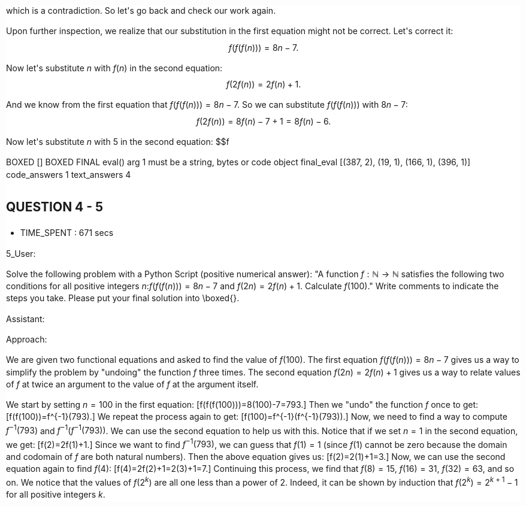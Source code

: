 which is a contradiction. So let's go back and check our work again.

Upon further inspection, we realize that our substitution in the first equation might not be correct. Let's correct it:
$$f(f(f(n))) = 8n - 7.$$

Now let's substitute $n$ with $f(n)$ in the second equation:
$$f(2f(n)) = 2f(n) + 1.$$

And we know from the first equation that $f(f(f(n))) = 8n - 7$. So we can substitute $f(f(f(n)))$ with $8n - 7$:
$$f(2f(n)) = 8f(n) - 7 + 1 = 8f(n) - 6.$$

Now let's substitute $n$ with $5$ in the second equation:
$$f

BOXED []
BOXED FINAL 
eval() arg 1 must be a string, bytes or code object final_eval
[(387, 2), (19, 1), (166, 1), (396, 1)]
code_answers 1 text_answers 4



## QUESTION 4 - 5 
- TIME_SPENT : 671 secs

5_User:

Solve the following problem with a Python Script (positive numerical answer):
"A function $f: \mathbb N \to \mathbb N$ satisfies the following two conditions for all positive integers $n$:$f(f(f(n)))=8n-7$ and $f(2n)=2f(n)+1$. Calculate $f(100)$."
Write comments to indicate the steps you take. Please put your final solution into \boxed{}.

Assistant:

Approach:


We are given two functional equations and asked to find the value of $f(100)$. The first equation $f(f(f(n)))=8n-7$ gives us a way to simplify the problem by "undoing" the function $f$ three times. The second equation $f(2n)=2f(n)+1$ gives us a way to relate values of $f$ at twice an argument to the value of $f$ at the argument itself.

We start by setting $n=100$ in the first equation:
\[f(f(f(100)))=8(100)-7=793.\]
Then we "undo" the function $f$ once to get:
\[f(f(100))=f^{-1}(793).\]
We repeat the process again to get:
\[f(100)=f^{-1}(f^{-1}(793)).\]
Now, we need to find a way to compute $f^{-1}(793)$ and $f^{-1}(f^{-1}(793))$. We can use the second equation to help us with this. Notice that if we set $n=1$ in the second equation, we get:
\[f(2)=2f(1)+1.\]
Since we want to find $f^{-1}(793)$, we can guess that $f(1)=1$ (since $f(1)$ cannot be zero because the domain and codomain of $f$ are both natural numbers). Then the above equation gives us:
\[f(2)=2(1)+1=3.\]
Now, we can use the second equation again to find $f(4)$:
\[f(4)=2f(2)+1=2(3)+1=7.\]
Continuing this process, we find that $f(8)=15$, $f(16)=31$, $f(32)=63$, and so on. We notice that the values of $f(2^k)$ are all one less than a power of 2. Indeed, it can be shown by induction that $f(2^k)=2^{k+1}-1$ for all positive integers $k$.
